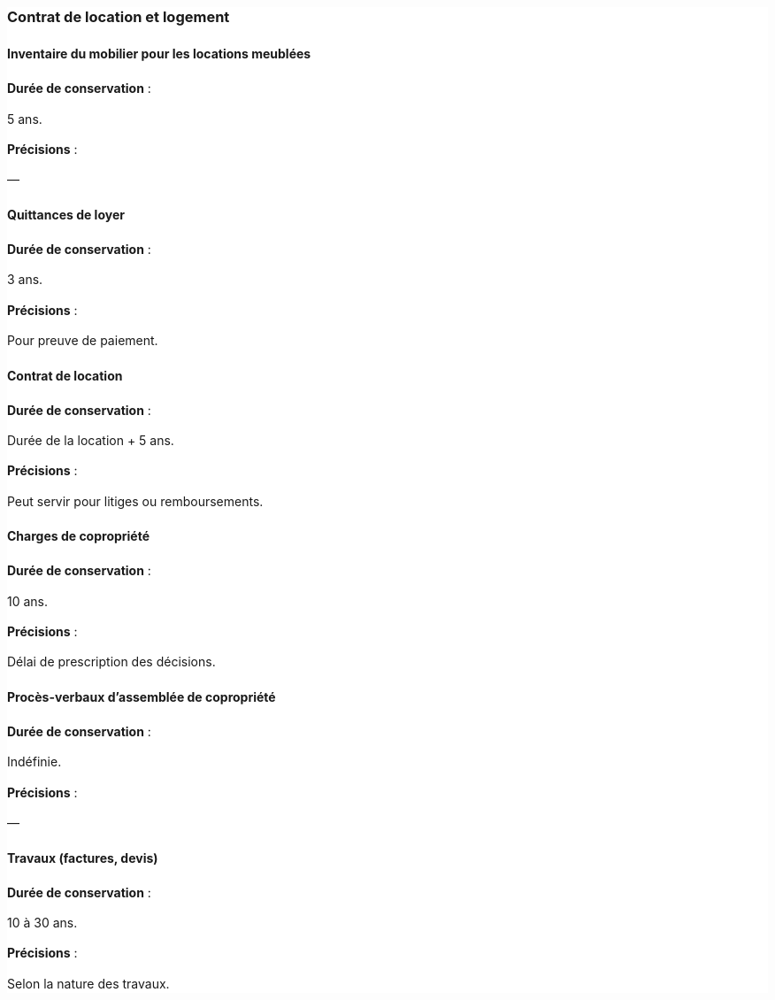 
### Contrat de location et logement

#### Inventaire du mobilier pour les locations meublées

**Durée de conservation** :

5 ans.

**Précisions** :

—

#### Quittances de loyer

**Durée de conservation** :

3 ans.

**Précisions** :

Pour preuve de paiement.

#### Contrat de location

**Durée de conservation** :

Durée de la location + 5 ans.

**Précisions** :

Peut servir pour litiges ou remboursements.

#### Charges de copropriété

**Durée de conservation** :

10 ans.

**Précisions** :

Délai de prescription des décisions.

#### Procès-verbaux d’assemblée de copropriété

**Durée de conservation** :

Indéfinie.

**Précisions** :

—

#### Travaux (factures, devis)

**Durée de conservation** :

10 à 30 ans.

**Précisions** :

Selon la nature des travaux.
